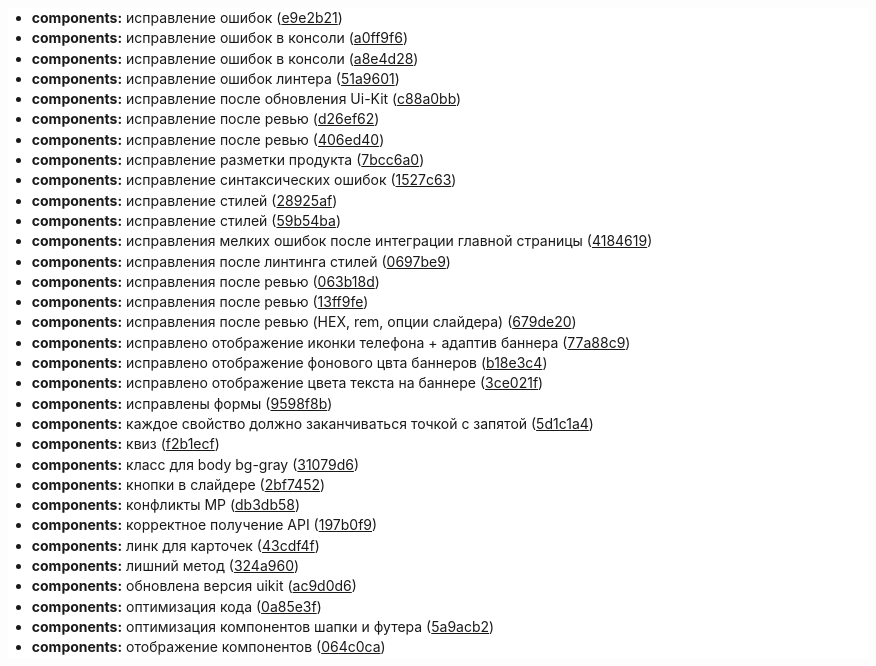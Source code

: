 * **components:** исправление ошибок ([e9e2b21](https://lab.syndev.ru/marketplaces/vue/synergymarket/commits/e9e2b21a714d25e9b4f080657bdb245863ddef8f))
* **components:** исправление ошибок в консоли ([a0ff9f6](https://lab.syndev.ru/marketplaces/vue/synergymarket/commits/a0ff9f6610e2afe624b61bb093a8391913a69b3f))
* **components:** исправление ошибок в консоли ([a8e4d28](https://lab.syndev.ru/marketplaces/vue/synergymarket/commits/a8e4d28161ec7524d89c9a5306354367123ef9ac))
* **components:** исправление ошибок линтера ([51a9601](https://lab.syndev.ru/marketplaces/vue/synergymarket/commits/51a9601856fe6810211680e1eecd940f634d744d))
* **components:** исправление после обновления Ui-Kit ([c88a0bb](https://lab.syndev.ru/marketplaces/vue/synergymarket/commits/c88a0bb5d5170bfae9e10a7f28ed0886f71f1191))
* **components:** исправление после ревью ([d26ef62](https://lab.syndev.ru/marketplaces/vue/synergymarket/commits/d26ef626c248f77badee835cd2c2d26f63dbc286))
* **components:** исправление после ревью ([406ed40](https://lab.syndev.ru/marketplaces/vue/synergymarket/commits/406ed40c2175c37282afd426bed924506f77d49a))
* **components:** исправление разметки продукта ([7bcc6a0](https://lab.syndev.ru/marketplaces/vue/synergymarket/commits/7bcc6a0c7d9f9abc245e28c4b92692a9e9dd13dd))
* **components:** исправление синтаксических ошибок ([1527c63](https://lab.syndev.ru/marketplaces/vue/synergymarket/commits/1527c63e6c1dc8c20e484e086472374f176e5d3f))
* **components:** исправление стилей ([28925af](https://lab.syndev.ru/marketplaces/vue/synergymarket/commits/28925af8292790bc0adff75582e9b4348187a16c))
* **components:** исправление стилей ([59b54ba](https://lab.syndev.ru/marketplaces/vue/synergymarket/commits/59b54ba0cf36a5bb68b057c57ae195eab5269fd4))
* **components:** исправления мелких ошибок после интеграции главной страницы ([4184619](https://lab.syndev.ru/marketplaces/vue/synergymarket/commits/4184619a3260adfbb76e018372a4bcae4ac0e487))
* **components:** исправления после линтинга стилей ([0697be9](https://lab.syndev.ru/marketplaces/vue/synergymarket/commits/0697be9adde05f2db7d556c51dab1f5e28dd2af2))
* **components:** исправления после ревью ([063b18d](https://lab.syndev.ru/marketplaces/vue/synergymarket/commits/063b18d5db6eab6de7b2be971227e372b21859cf))
* **components:** исправления после ревью ([13ff9fe](https://lab.syndev.ru/marketplaces/vue/synergymarket/commits/13ff9fe5c417e44b91ec3c756c12547576a8af1c))
* **components:** исправления после ревью (HEX, rem, опции слайдера) ([679de20](https://lab.syndev.ru/marketplaces/vue/synergymarket/commits/679de20bf2423957b9c952d4a5e33c76f8240f46))
* **components:** исправлено отображение иконки телефона + адаптив баннера ([77a88c9](https://lab.syndev.ru/marketplaces/vue/synergymarket/commits/77a88c9b887a71825bf303c39a193684769d5207))
* **components:** исправлено отображение фонового цвта баннеров ([b18e3c4](https://lab.syndev.ru/marketplaces/vue/synergymarket/commits/b18e3c49c4940076cce251d3419f4a83d9d72aab))
* **components:** исправлено отображение цвета текста на баннере ([3ce021f](https://lab.syndev.ru/marketplaces/vue/synergymarket/commits/3ce021f8f273434c1c081f619ad3d390f5c1234a))
* **components:** исправлены формы ([9598f8b](https://lab.syndev.ru/marketplaces/vue/synergymarket/commits/9598f8b601b67caa89de2dd91275a619f182226d))
* **components:** каждое свойство должно заканчиваться точкой с запятой ([5d1c1a4](https://lab.syndev.ru/marketplaces/vue/synergymarket/commits/5d1c1a4de465fbbc4f06d99491ad8fbf9e2fdb96))
* **components:** квиз ([f2b1ecf](https://lab.syndev.ru/marketplaces/vue/synergymarket/commits/f2b1ecff0f4a08b3a09a4dbda5378e63e1374b56))
* **components:** класс для body bg-gray ([31079d6](https://lab.syndev.ru/marketplaces/vue/synergymarket/commits/31079d6467b58086d85a433ce0fcd2038309fdfb))
* **components:** кнопки в слайдере ([2bf7452](https://lab.syndev.ru/marketplaces/vue/synergymarket/commits/2bf74520ff3e5103e461f47833e9ac21d282d4e2))
* **components:** конфликты МР ([db3db58](https://lab.syndev.ru/marketplaces/vue/synergymarket/commits/db3db5873788e5bed84bb40998d357ccf2e56195))
* **components:** корректное получение API ([197b0f9](https://lab.syndev.ru/marketplaces/vue/synergymarket/commits/197b0f914efd1bfa98b4c45782fd9b276e5ac9d2))
* **components:** линк для карточек ([43cdf4f](https://lab.syndev.ru/marketplaces/vue/synergymarket/commits/43cdf4f27b93fac9f4e616ed2c5851d50d4293b7))
* **components:** лишний метод ([324a960](https://lab.syndev.ru/marketplaces/vue/synergymarket/commits/324a96063a3c3dfbe1e833a8a3db159f237af174))
* **components:** обновлена версия uikit ([ac9d0d6](https://lab.syndev.ru/marketplaces/vue/synergymarket/commits/ac9d0d69a0bf2dfeaee5d9c8b56d7f2629d53504))
* **components:** оптимизация кода ([0a85e3f](https://lab.syndev.ru/marketplaces/vue/synergymarket/commits/0a85e3ffd34187ef48285b146a15e004bd1768f0))
* **components:** оптимизация компонентов шапки и футера ([5a9acb2](https://lab.syndev.ru/marketplaces/vue/synergymarket/commits/5a9acb27c3b67f82f11762b09c1bedff814e40cd))
* **components:** отображение компонентов ([064c0ca](https://lab.syndev.ru/marketplaces/vue/synergymarket/commits/064c0cae920c473aa45f293ef302eb05e161f3ce))